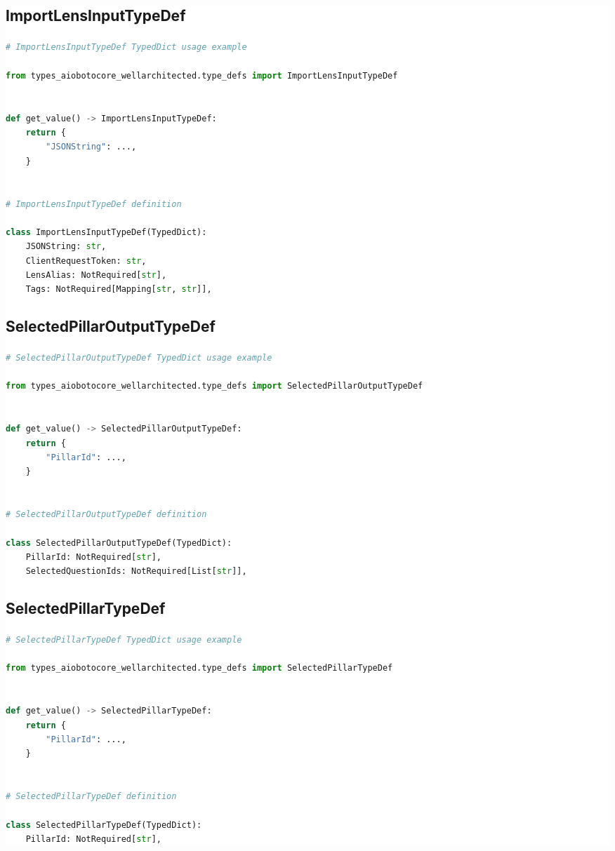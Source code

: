 ## ImportLensInputTypeDef

```python
# ImportLensInputTypeDef TypedDict usage example

from types_aiobotocore_wellarchitected.type_defs import ImportLensInputTypeDef


def get_value() -> ImportLensInputTypeDef:
    return {
        "JSONString": ...,
    }


# ImportLensInputTypeDef definition

class ImportLensInputTypeDef(TypedDict):
    JSONString: str,
    ClientRequestToken: str,
    LensAlias: NotRequired[str],
    Tags: NotRequired[Mapping[str, str]],
```


## SelectedPillarOutputTypeDef

```python
# SelectedPillarOutputTypeDef TypedDict usage example

from types_aiobotocore_wellarchitected.type_defs import SelectedPillarOutputTypeDef


def get_value() -> SelectedPillarOutputTypeDef:
    return {
        "PillarId": ...,
    }


# SelectedPillarOutputTypeDef definition

class SelectedPillarOutputTypeDef(TypedDict):
    PillarId: NotRequired[str],
    SelectedQuestionIds: NotRequired[List[str]],
```


## SelectedPillarTypeDef

```python
# SelectedPillarTypeDef TypedDict usage example

from types_aiobotocore_wellarchitected.type_defs import SelectedPillarTypeDef


def get_value() -> SelectedPillarTypeDef:
    return {
        "PillarId": ...,
    }


# SelectedPillarTypeDef definition

class SelectedPillarTypeDef(TypedDict):
    PillarId: NotRequired[str],
```